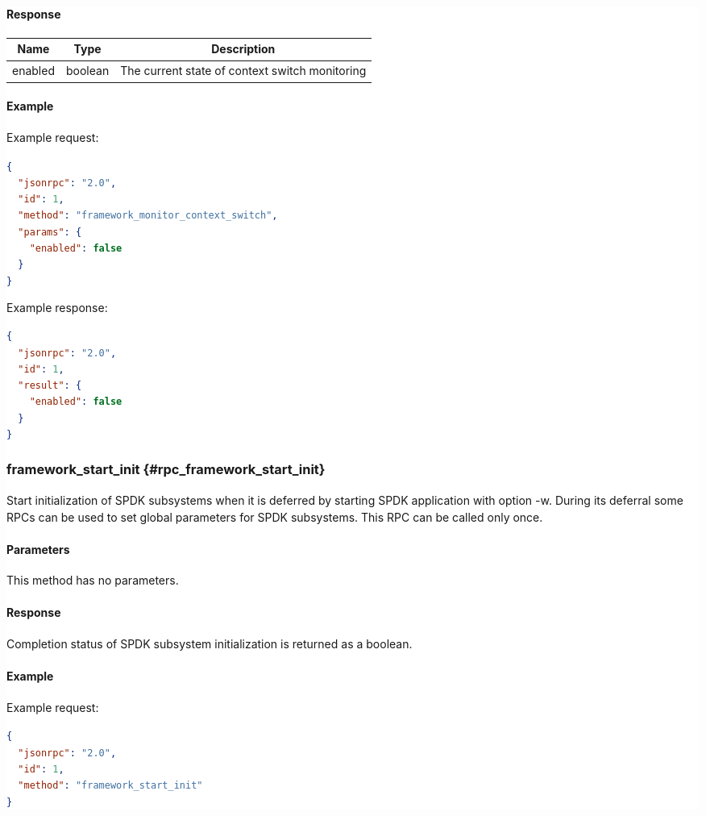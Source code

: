#### Response

 Name    | Type    | Description
-------- | ------- | -----------------------------------------------
 enabled | boolean | The current state of context switch monitoring

#### Example

Example request:

~~~json
{
  "jsonrpc": "2.0",
  "id": 1,
  "method": "framework_monitor_context_switch",
  "params": {
    "enabled": false
  }
}
~~~

Example response:

~~~json
{
  "jsonrpc": "2.0",
  "id": 1,
  "result": {
    "enabled": false
  }
}
~~~

### framework_start_init {#rpc_framework_start_init}

Start initialization of SPDK subsystems when it is deferred by starting SPDK application with option -w.
During its deferral some RPCs can be used to set global parameters for SPDK subsystems.
This RPC can be called only once.

#### Parameters

This method has no parameters.

#### Response

Completion status of SPDK subsystem initialization is returned as a boolean.

#### Example

Example request:

~~~json
{
  "jsonrpc": "2.0",
  "id": 1,
  "method": "framework_start_init"
}
~~~
